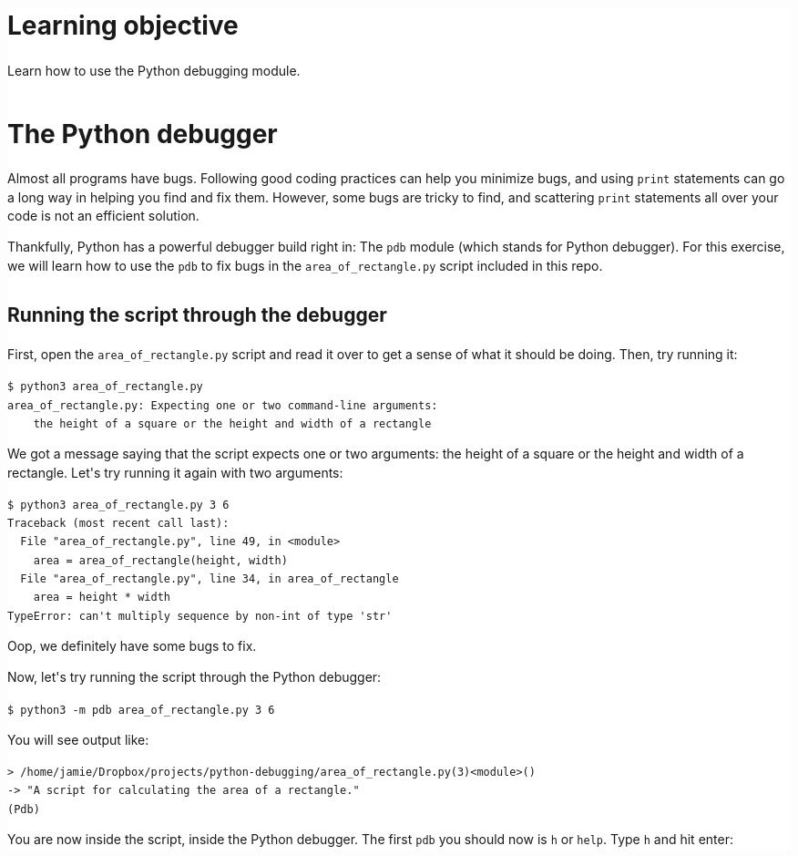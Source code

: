 # Learning objective 

Learn how to use the Python debugging module.


# The Python debugger

Almost all programs have bugs.
Following good coding practices can help you minimize bugs, and using `print`
statements can go a long way in helping you find and fix them.
However, some bugs are tricky to find, and scattering `print` statements all
over your code is not an efficient solution.

Thankfully, Python has a powerful debugger build right in:
The `pdb` module (which stands for Python debugger).
For this exercise, we will learn how to use the `pdb` to fix bugs in the
`area_of_rectangle.py` script included in this repo.


## Running the script through the debugger

First, open the `area_of_rectangle.py` script and read it over to get a sense
of what it should be doing.
Then, try running it:

    $ python3 area_of_rectangle.py 
    area_of_rectangle.py: Expecting one or two command-line arguments:
    	the height of a square or the height and width of a rectangle

We got a message saying that the script expects one or two arguments: the
height of a square or the height and width of a rectangle.
Let's try running it again with two arguments:

    $ python3 area_of_rectangle.py 3 6
    Traceback (most recent call last):
      File "area_of_rectangle.py", line 49, in <module>
        area = area_of_rectangle(height, width)
      File "area_of_rectangle.py", line 34, in area_of_rectangle
        area = height * width
    TypeError: can't multiply sequence by non-int of type 'str'

Oop, we definitely have some bugs to fix.

Now, let's try running the script through the Python debugger:

    $ python3 -m pdb area_of_rectangle.py 3 6

You will see output like:

    > /home/jamie/Dropbox/projects/python-debugging/area_of_rectangle.py(3)<module>()
    -> "A script for calculating the area of a rectangle."
    (Pdb) 

You are now inside the script, inside the Python debugger.
The first `pdb` you should now is `h` or `help`. Type `h` and hit enter:
